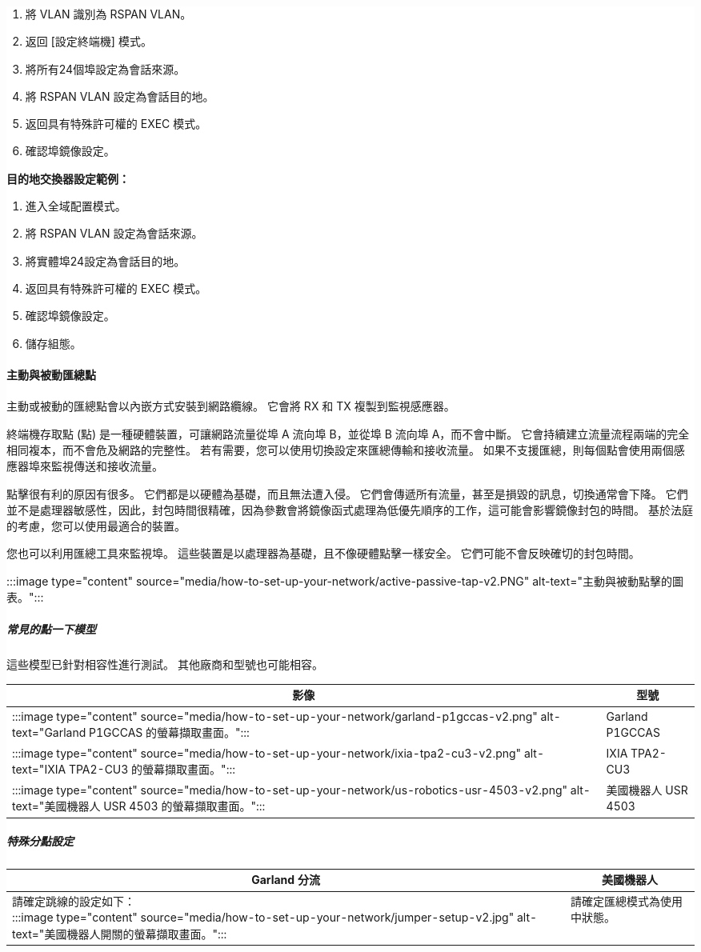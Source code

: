 1. 將 VLAN 識別為 RSPAN VLAN。

1. 返回 [設定終端機] 模式。

1. 將所有24個埠設定為會話來源。

1. 將 RSPAN VLAN 設定為會話目的地。

1. 返回具有特殊許可權的 EXEC 模式。

1. 確認埠鏡像設定。

**目的地交換器設定範例：**

1. 進入全域配置模式。

1. 將 RSPAN VLAN 設定為會話來源。

1. 將實體埠24設定為會話目的地。

1. 返回具有特殊許可權的 EXEC 模式。

1. 確認埠鏡像設定。

1. 儲存組態。

#### <a name="active-and-passive-aggregation-tap"></a>主動與被動匯總點

主動或被動的匯總點會以內嵌方式安裝到網路纜線。 它會將 RX 和 TX 複製到監視感應器。

終端機存取點 (點) 是一種硬體裝置，可讓網路流量從埠 A 流向埠 B，並從埠 B 流向埠 A，而不會中斷。 它會持續建立流量流程兩端的完全相同複本，而不會危及網路的完整性。 若有需要，您可以使用切換設定來匯總傳輸和接收流量。 如果不支援匯總，則每個點會使用兩個感應器埠來監視傳送和接收流量。

點擊很有利的原因有很多。 它們都是以硬體為基礎，而且無法遭入侵。 它們會傳遞所有流量，甚至是損毀的訊息，切換通常會下降。 它們並不是處理器敏感性，因此，封包時間很精確，因為參數會將鏡像函式處理為低優先順序的工作，這可能會影響鏡像封包的時間。 基於法庭的考慮，您可以使用最適合的裝置。

您也可以利用匯總工具來監視埠。 這些裝置是以處理器為基礎，且不像硬體點擊一樣安全。 它們可能不會反映確切的封包時間。

:::image type="content" source="media/how-to-set-up-your-network/active-passive-tap-v2.PNG" alt-text="主動與被動點擊的圖表。":::

##### <a name="common-tap-models"></a>常見的點一下模型

這些模型已針對相容性進行測試。 其他廠商和型號也可能相容。

| 影像 | 型號 |
| -- | -- |
| :::image type="content" source="media/how-to-set-up-your-network/garland-p1gccas-v2.png" alt-text="Garland P1GCCAS 的螢幕擷取畫面。":::  | Garland P1GCCAS  |
| :::image type="content" source="media/how-to-set-up-your-network/ixia-tpa2-cu3-v2.png" alt-text="IXIA TPA2-CU3 的螢幕擷取畫面。":::  | IXIA TPA2-CU3  |
| :::image type="content" source="media/how-to-set-up-your-network/us-robotics-usr-4503-v2.png" alt-text="美國機器人 USR 4503 的螢幕擷取畫面。":::  | 美國機器人 USR 4503  |

##### <a name="special-tap-configuration"></a>特殊分點設定

| Garland 分流 | 美國機器人 |
| ----------- | --------------- |
| 請確定跳線的設定如下：<br />:::image type="content" source="media/how-to-set-up-your-network/jumper-setup-v2.jpg" alt-text="美國機器人開關的螢幕擷取畫面。":::| 請確定匯總模式為使用中狀態。 |
